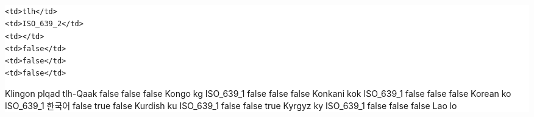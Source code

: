 	<td>tlh</td>
	<td>ISO_639_2</td>
	<td></td>
	<td>false</td>
	<td>false</td>
	<td>false</td>
</tr>
<tr>
	<td>Klingon plqad</td>
	<td>tlh-Qaak</td>
	<td></td>
	<td></td>
	<td>false</td>
	<td>false</td>
	<td>false</td>
</tr>
<tr>
	<td>Kongo</td>
	<td>kg</td>
	<td>ISO_639_1</td>
	<td></td>
	<td>false</td>
	<td>false</td>
	<td>false</td>
</tr>
<tr>
	<td>Konkani</td>
	<td>kok</td>
	<td>ISO_639_1</td>
	<td></td>
	<td>false</td>
	<td>false</td>
	<td>false</td>
</tr>
<tr>
	<td>Korean</td>
	<td>ko</td>
	<td>ISO_639_1</td>
	<td>한국어</td>
	<td>false</td>
	<td>true</td>
	<td>false</td>
</tr>
<tr>
	<td>Kurdish</td>
	<td>ku</td>
	<td>ISO_639_1</td>
	<td></td>
	<td>false</td>
	<td>false</td>
	<td>true</td>
</tr>
<tr>
	<td>Kyrgyz</td>
	<td>ky</td>
	<td>ISO_639_1</td>
	<td></td>
	<td>false</td>
	<td>false</td>
	<td>false</td>
</tr>
<tr>
	<td>Lao</td>
	<td>lo</td>